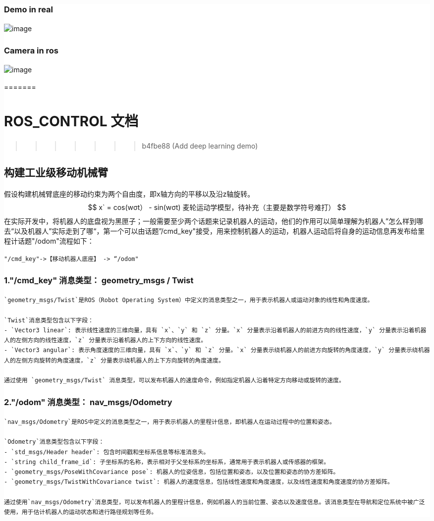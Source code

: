 ### Demo in real 
![image](https://github.com/pym96/MA_training/assets/105438207/6ef3e1ec-4bbd-4b95-a5b4-a94ae6745454)

### Camera in ros 
![image](https://github.com/pym96/MA_training/assets/105438207/6a8d58de-4eaf-4076-9e5d-e787848b1a9e)


=======


# ROS_CONTROL 文档
>>>>>>> b4fbe88 (Add deep learning demo)

## 构建工业级移动机械臂

假设构建机械臂底座的移动约束为两个自由度，即x轴方向的平移以及沿z轴旋转。
$$
x` = cos(wσt） - sin(wσt)
麦轮运动学模型，待补充（主要是数学符号难打）
$$
在实际开发中，将机器人的底盘视为黑匣子；一般需要至少两个话题来记录机器人的运动，他们的作用可以简单理解为机器人”怎么样到哪去“以及机器人”实际走到了哪“，第一个可以由话题”/cmd_key"接受，用来控制机器人的运动，机器人运动后将自身的运动信息再发布给里程计话题"/odom"流程如下：

```
"/cmd_key"->【移动机器人底座】 -> “/odom" 
```

### 1."/cmd_key" 消息类型： geometry_msgs  / Twist

```
`geometry_msgs/Twist`是ROS（Robot Operating System）中定义的消息类型之一，用于表示机器人或运动对象的线性和角度速度。

`Twist`消息类型包含以下字段：
- `Vector3 linear`: 表示线性速度的三维向量，具有 `x`、`y` 和 `z` 分量。`x` 分量表示沿着机器人的前进方向的线性速度，`y` 分量表示沿着机器人的左侧方向的线性速度，`z` 分量表示沿着机器人的上下方向的线性速度。
- `Vector3 angular`: 表示角度速度的三维向量，具有 `x`、`y` 和 `z` 分量。`x` 分量表示绕机器人的前进方向旋转的角度速度，`y` 分量表示绕机器人的左侧方向旋转的角度速度，`z` 分量表示绕机器人的上下方向旋转的角度速度。

通过使用 `geometry_msgs/Twist` 消息类型，可以发布机器人的速度命令，例如指定机器人沿着特定方向移动或旋转的速度。
```

### 2."/odom" 消息类型： nav_msgs/Odometry

```
`nav_msgs/Odometry`是ROS中定义的消息类型之一，用于表示机器人的里程计信息，即机器人在运动过程中的位置和姿态。

`Odometry`消息类型包含以下字段：
- `std_msgs/Header header`: 包含时间戳和坐标系信息等标准消息头。
- `string child_frame_id`: 子坐标系的名称，表示相对于父坐标系的坐标系，通常用于表示机器人或传感器的框架。
- `geometry_msgs/PoseWithCovariance pose`: 机器人的位姿信息，包括位置和姿态，以及位置和姿态的协方差矩阵。
- `geometry_msgs/TwistWithCovariance twist`: 机器人的速度信息，包括线性速度和角度速度，以及线性速度和角度速度的协方差矩阵。

通过使用`nav_msgs/Odometry`消息类型，可以发布机器人的里程计信息，例如机器人的当前位置、姿态以及速度信息。该消息类型在导航和定位系统中被广泛使用，用于估计机器人的运动状态和进行路径规划等任务。
```
